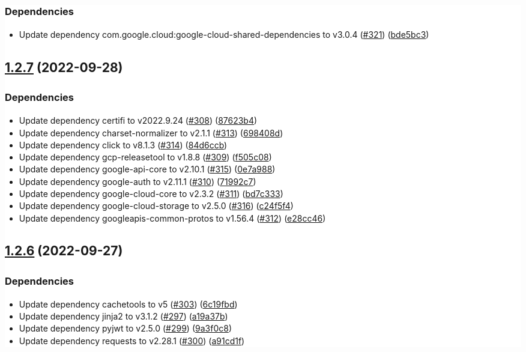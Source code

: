 
### Dependencies

* Update dependency com.google.cloud:google-cloud-shared-dependencies to v3.0.4 ([#321](https://github.com/googleapis/java-networkconnectivity/issues/321)) ([bde5bc3](https://github.com/googleapis/java-networkconnectivity/commit/bde5bc38dca5df2a093b843d2dcd71598b28e7af))

## [1.2.7](https://github.com/googleapis/java-networkconnectivity/compare/v1.2.6...v1.2.7) (2022-09-28)


### Dependencies

* Update dependency certifi to v2022.9.24 ([#308](https://github.com/googleapis/java-networkconnectivity/issues/308)) ([87623b4](https://github.com/googleapis/java-networkconnectivity/commit/87623b4917b47fc53e97464ba64658262e1c72db))
* Update dependency charset-normalizer to v2.1.1 ([#313](https://github.com/googleapis/java-networkconnectivity/issues/313)) ([698408d](https://github.com/googleapis/java-networkconnectivity/commit/698408db2196530d7295f80297b7d9044cfa1c79))
* Update dependency click to v8.1.3 ([#314](https://github.com/googleapis/java-networkconnectivity/issues/314)) ([84d6ccb](https://github.com/googleapis/java-networkconnectivity/commit/84d6ccba20c5b4091f76160b389179b61d220e26))
* Update dependency gcp-releasetool to v1.8.8 ([#309](https://github.com/googleapis/java-networkconnectivity/issues/309)) ([f505c08](https://github.com/googleapis/java-networkconnectivity/commit/f505c089b8ac82aaaa013933829f8cbf8f09313e))
* Update dependency google-api-core to v2.10.1 ([#315](https://github.com/googleapis/java-networkconnectivity/issues/315)) ([0e7a988](https://github.com/googleapis/java-networkconnectivity/commit/0e7a98871c9c636779e817e00c1ee47a5f56df38))
* Update dependency google-auth to v2.11.1 ([#310](https://github.com/googleapis/java-networkconnectivity/issues/310)) ([71992c7](https://github.com/googleapis/java-networkconnectivity/commit/71992c79362ee0e8a1bda9517605fcdb7df54c76))
* Update dependency google-cloud-core to v2.3.2 ([#311](https://github.com/googleapis/java-networkconnectivity/issues/311)) ([bd7c333](https://github.com/googleapis/java-networkconnectivity/commit/bd7c3336556d9f3a21857fdfbb44939903b8935f))
* Update dependency google-cloud-storage to v2.5.0 ([#316](https://github.com/googleapis/java-networkconnectivity/issues/316)) ([c24f5f4](https://github.com/googleapis/java-networkconnectivity/commit/c24f5f4467d13d2983714a27ee49f2b028667aaa))
* Update dependency googleapis-common-protos to v1.56.4 ([#312](https://github.com/googleapis/java-networkconnectivity/issues/312)) ([e28cc46](https://github.com/googleapis/java-networkconnectivity/commit/e28cc4636ce41c47105222fb45138bb2d87d359e))

## [1.2.6](https://github.com/googleapis/java-networkconnectivity/compare/v1.2.5...v1.2.6) (2022-09-27)


### Dependencies

* Update dependency cachetools to v5 ([#303](https://github.com/googleapis/java-networkconnectivity/issues/303)) ([6c19fbd](https://github.com/googleapis/java-networkconnectivity/commit/6c19fbdd9967f2cbf4105e77838d4f2dc4d7ab29))
* Update dependency jinja2 to v3.1.2 ([#297](https://github.com/googleapis/java-networkconnectivity/issues/297)) ([a19a37b](https://github.com/googleapis/java-networkconnectivity/commit/a19a37bcd3d98edb5ab797e0d841946608a29172))
* Update dependency pyjwt to v2.5.0 ([#299](https://github.com/googleapis/java-networkconnectivity/issues/299)) ([9a3f0c8](https://github.com/googleapis/java-networkconnectivity/commit/9a3f0c848667f747c9705b3a2fd4178239b94620))
* Update dependency requests to v2.28.1 ([#300](https://github.com/googleapis/java-networkconnectivity/issues/300)) ([a91cd1f](https://github.com/googleapis/java-networkconnectivity/commit/a91cd1f00ef8d052cc5ab34650c94a27aaaec2c6))
